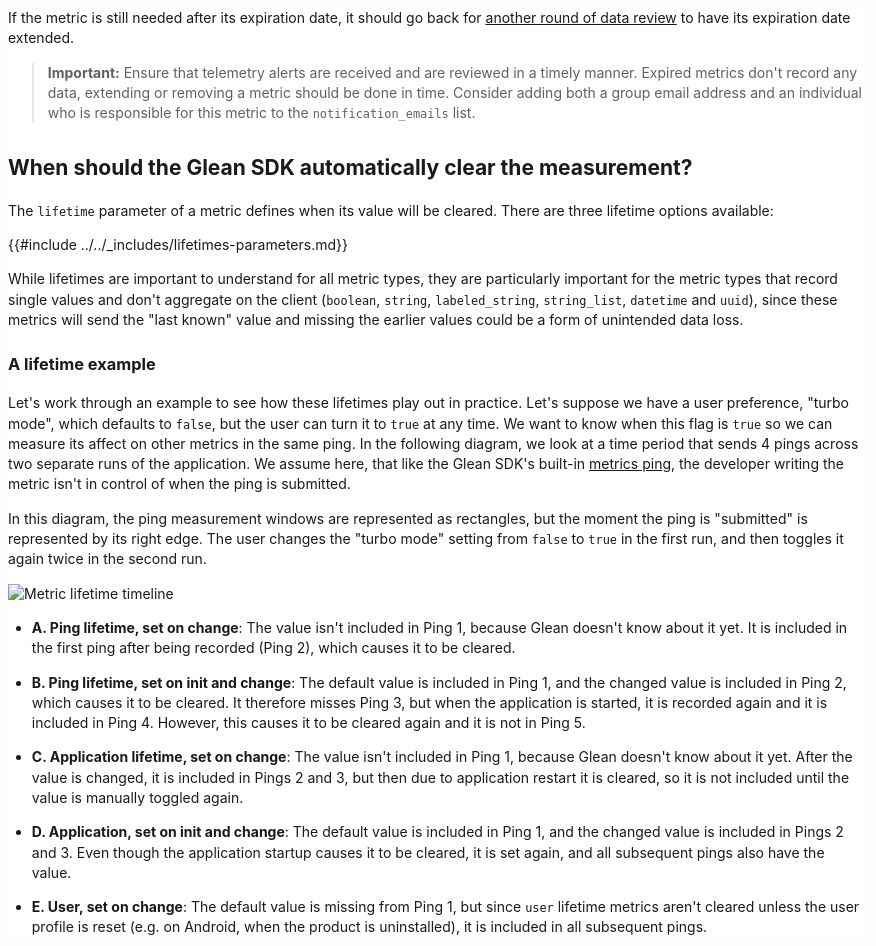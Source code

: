 If the metric is still needed after its expiration date, it should go back for [another round of data review](https://wiki.mozilla.org/Firefox/Data_Collection) to have its expiration date extended.

> **Important:** Ensure that telemetry alerts are received and are reviewed in a timely manner. Expired metrics don't record any data, extending or removing a metric should be done in time. Consider adding both a group email address and an individual who is responsible for this metric to the `notification_emails` list.

## When should the Glean SDK automatically clear the measurement?

The `lifetime` parameter of a metric defines when its value will be cleared. There are three lifetime options available:

{{#include ../../_includes/lifetimes-parameters.md}}

While lifetimes are important to understand for all metric types, they are particularly important for the metric types that record single values and don't aggregate on the client (`boolean`, `string`, `labeled_string`, `string_list`, `datetime` and `uuid`), since these metrics will send the "last known" value and missing the earlier values could be a form of unintended data loss.

### A lifetime example

Let's work through an example to see how these lifetimes play out in practice. Let's suppose we have a user preference, "turbo mode", which defaults to `false`, but the user can turn it to `true` at any time.  We want to know when this flag is `true` so we can measure its affect on other metrics in the same ping.  In the following diagram, we look at a time period that sends 4 pings across two separate runs of the application. We assume here, that like the Glean SDK's built-in [metrics ping](../pings/metrics.html), the developer writing the metric isn't in control of when the ping is submitted.

In this diagram, the ping measurement windows are represented as rectangles, but the moment the ping is "submitted" is represented by its right edge. The user changes the "turbo mode" setting from `false` to `true` in the first run, and then toggles it again twice in the second run.
  
![Metric lifetime timeline](metric-lifetime-timeline.svg)

- **A. Ping lifetime, set on change**: The value isn't included in Ping 1, because Glean doesn't know about it yet.  It is included in the first ping after being recorded (Ping 2), which causes it to be cleared.

- **B. Ping lifetime, set on init and change**: The default value is included in Ping 1, and the changed value is included in Ping 2, which causes it to be cleared.  It therefore misses Ping 3, but when the application is started, it is recorded again and it is included in Ping 4.  However, this causes it to be cleared again and it is not in Ping 5.

- **C. Application lifetime, set on change**: The value isn't included in Ping 1, because Glean doesn't know about it yet. After the value is changed, it is included in Pings 2 and 3, but then due to application restart it is cleared, so it is not included until the value is manually toggled again.

- **D. Application, set on init and change**: The default value is included in Ping 1, and the changed value is included in Pings 2 and 3. Even though the application startup causes it to be cleared, it is set again, and all subsequent pings also have the value.

- **E. User, set on change**: The default value is missing from Ping 1, but since `user` lifetime metrics aren't cleared unless the user profile is reset (e.g. on Android, when the product is uninstalled), it is included in all subsequent pings.
